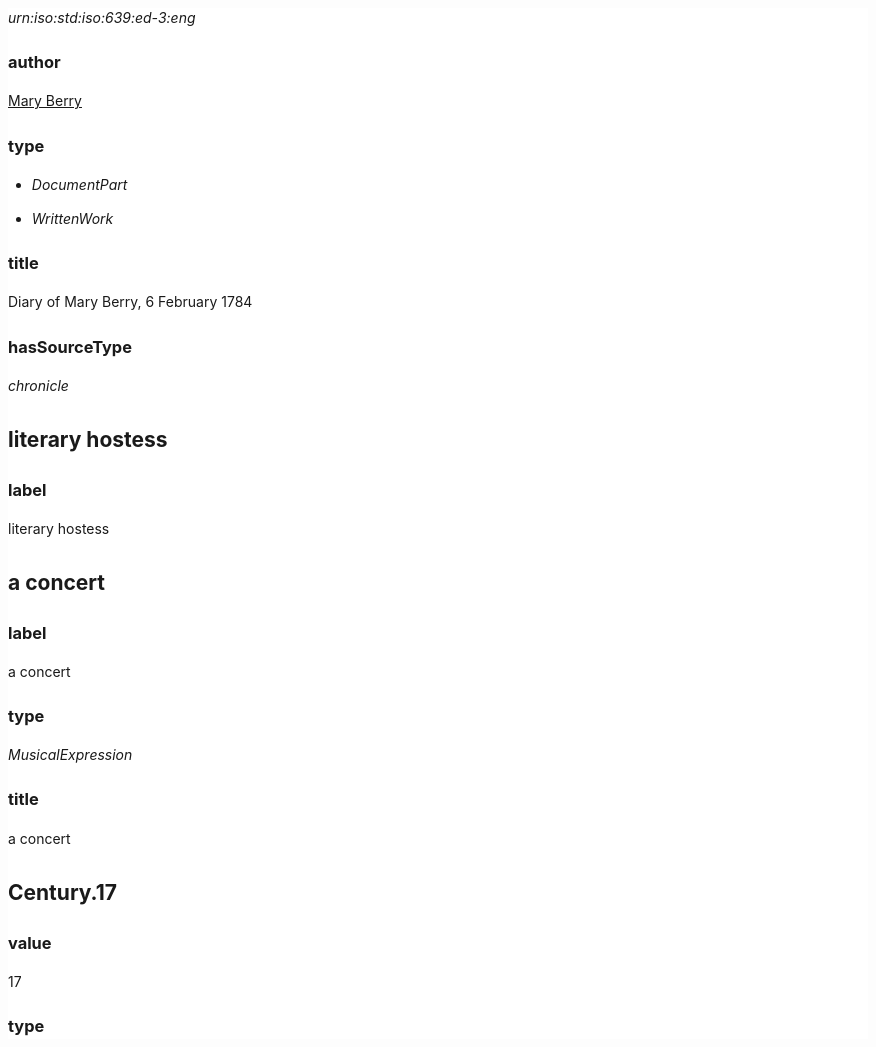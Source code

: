 
*urn:iso:std:iso:639:ed-3:eng*

### author


[Mary Berry](#Mary-Berry)

### type

 - *DocumentPart*

 - *WrittenWork*

### title


Diary of Mary Berry, 6 February 1784

### hasSourceType


*chronicle*

## literary hostess

### label


literary hostess

## a concert

### label


a concert

### type


*MusicalExpression*

### title


a concert

## Century.17

### value


17

### type
